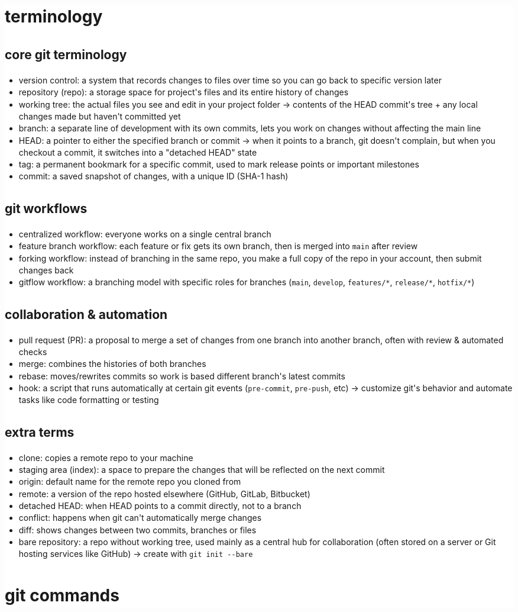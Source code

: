 # terminology

## core git terminology

- version control: a system that records changes to files over time so you can go back to specific version later
- repository (repo): a storage space for project's files and its entire history of changes
- working tree: the actual files you see and edit in your project folder -> contents of the HEAD commit's tree + any local changes made but haven't committed yet
- branch: a separate line of development with its own commits, lets you work on changes without affecting the main line
- HEAD: a pointer to either the specified branch or commit -> when it points to a branch, git doesn't complain, but when you checkout a commit, it switches into a "detached HEAD" state
- tag: a permanent bookmark for a specific commit, used to mark release points or important milestones
- commit: a saved snapshot of changes, with a unique ID (SHA-1 hash)

## git workflows

- centralized workflow: everyone works on a single central branch
- feature branch workflow: each feature or fix gets its own branch, then is merged into `main` after review
- forking workflow: instead of branching in the same repo, you make a full copy of the repo in your account, then submit changes back
- gitflow workflow: a branching model with specific roles for branches (`main`, `develop`, `features/*`, `release/*`, `hotfix/*`)

## collaboration & automation

- pull request (PR): a proposal to merge a set of changes from one branch into another branch, often with review & automated checks
- merge: combines the histories of both branches
- rebase: moves/rewrites commits so work is based different branch's latest commits
- hook: a script that runs automatically at certain git events (`pre-commit`, `pre-push`, etc) -> customize git's behavior and automate tasks like code formatting or testing

## extra terms

- clone: copies a remote repo to your machine
- staging area (index): a space to prepare the changes that will be reflected on the next commit
- origin: default name for the remote repo you cloned from
- remote: a version of the repo hosted elsewhere (GitHub, GitLab, Bitbucket)
- detached HEAD: when HEAD points to a commit directly, not to a branch
- conflict: happens when git can't automatically merge changes
- diff: shows changes between two commits, branches or files
- bare repository: a repo without working tree, used mainly as a central hub for collaboration (often stored on a server or Git hosting services like GitHub) -> create with `git init --bare`

# git commands
